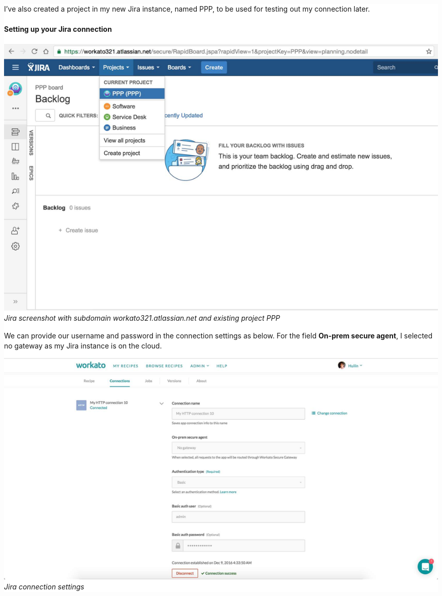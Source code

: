I’ve also created a project in my new Jira instance, named PPP, to be used for testing out my connection later.

#### Setting up your Jira connection

![Jira Connection](/assets/images/http/jira-connection.png)
*Jira screenshot with subdomain workato321.atlassian.net and existing project PPP*

We can provide our username and password in the connection settings as below. For the field **On-prem secure agent**, I selected no gateway as my Jira instance is on the cloud.

![Jira Connection settings](/assets/images/http/connection-settings-jira.png)
*Jira connection settings*
